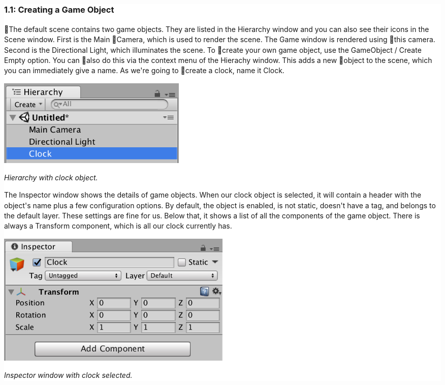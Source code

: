 ### 1.1: Creating a Game Object

The default scene contains two game objects. They are listed in the Hierarchy window and you can also see their icons in the Scene window. First is the Main Camera, which is used to render the scene. The Game window is rendered using this camera. Second is the Directional Light, which illuminates the scene. To create your own game object, use the GameObject / Create Empty option. You can also do this via the context menu of the Hierachy window. This adds a new object to the scene, which you can immediately give a name. As we're going to
create a clock, name it Clock.

<img src="images/Game-Objects-and-Scripts-004.png" width="40%">

_Hierarchy with clock object._

The Inspector window shows the details of game objects. When our clock object is selected, it will contain a header with the object's name plus a few configuration options. By default, the object is enabled, is not static, doesn't have a tag, and belongs to the default layer. These settings are fine for us. Below that, it shows a list of all the components of the game object. There is always a Transform component, which is all our clock currently has.

<img src="images/Game-Objects-and-Scripts-005.png" width="50%">

_Inspector window with clock selected._
